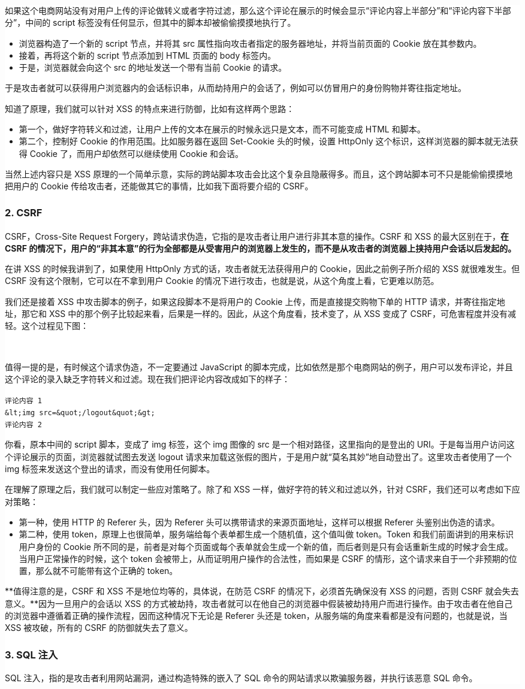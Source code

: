 如果这个电商网站没有对用户上传的评论做转义或者字符过滤，那么这个评论在展示的时候会显示“评论内容上半部分”和“评论内容下半部分”，中间的 script 标签没有任何显示，但其中的脚本却被偷偷摸摸地执行了。

- 浏览器构造了一个新的 script 节点，并将其 src 属性指向攻击者指定的服务器地址，并将当前页面的 Cookie 放在其参数内。
- 接着，再将这个新的 script 节点添加到 HTML 页面的 body 标签内。
- 于是，浏览器就会向这个 src 的地址发送一个带有当前 Cookie 的请求。

于是攻击者就可以获得用户浏览器内的会话标识串，从而劫持用户的会话了，例如可以仿冒用户的身份购物并寄往指定地址。

知道了原理，我们就可以针对 XSS 的特点来进行防御，比如有这样两个思路：

- 第一个，做好字符转义和过滤，让用户上传的文本在展示的时候永远只是文本，而不可能变成 HTML 和脚本。
- 第二个，控制好 Cookie 的作用范围。比如服务器在返回 Set-Cookie 头的时候，设置 HttpOnly 这个标识，这样浏览器的脚本就无法获得 Cookie 了，而用户却依然可以继续使用 Cookie 和会话。

当然上述内容只是 XSS 原理的一个简单示意，实际的跨站脚本攻击会比这个复杂且隐蔽得多。而且，这个跨站脚本可不只是能偷偷摸摸地把用户的 Cookie 传给攻击者，还能做其它的事情，比如我下面将要介绍的 CSRF。

### 2. CSRF

CSRF，Cross-Site Request Forgery，跨站请求伪造，它指的是攻击者让用户进行非其本意的操作。CSRF 和 XSS 的最大区别在于，**在 CSRF 的情况下，用户的“非其本意”的行为全部都是从受害用户的浏览器上发生的，而不是从攻击者的浏览器上挟持用户会话以后发起的。**

在讲 XSS 的时候我讲到了，如果使用 HttpOnly 方式的话，攻击者就无法获得用户的 Cookie，因此之前例子所介绍的 XSS 就很难发生。但 CSRF 没有这个限制，它可以在不拿到用户 Cookie 的情况下进行攻击，也就是说，从这个角度上看，它更难以防范。

我们还是接着 XSS 中攻击脚本的例子，如果这段脚本不是将用户的 Cookie 上传，而是直接提交购物下单的 HTTP 请求，并寄往指定地址，那它和 XSS 中的那个例子比较起来看，后果是一样的。因此，从这个角度看，技术变了，从 XSS 变成了 CSRF，可危害程度并没有减轻。这个过程见下图：

<img src="https://static001.geekbang.org/resource/image/2b/2c/2baca2397b71c9d92c8d294ff9e1882c.jpg" alt="">

值得一提的是，有时候这个请求伪造，不一定要通过 JavaScript 的脚本完成，比如依然是那个电商网站的例子，用户可以发布评论，并且这个评论的录入缺乏字符转义和过滤。现在我们把评论内容改成如下的样子：

```
评论内容 1
&lt;img src=&quot;/logout&quot;&gt;
评论内容 2

```

你看，原本中间的 script 脚本，变成了 img 标签，这个 img 图像的 src 是一个相对路径，这里指向的是登出的 URI。于是每当用户访问这个评论展示的页面，浏览器就试图去发送 logout 请求来加载这张假的图片，于是用户就“莫名其妙”地自动登出了。这里攻击者使用了一个 img 标签来发送这个登出的请求，而没有使用任何脚本。

在理解了原理之后，我们就可以制定一些应对策略了。除了和 XSS 一样，做好字符的转义和过滤以外，针对 CSRF，我们还可以考虑如下应对策略：

- 第一种，使用 HTTP 的 Referer 头，因为 Referer 头可以携带请求的来源页面地址，这样可以根据 Referer 头鉴别出伪造的请求。
- 第二种，使用 token，原理上也很简单，服务端给每个表单都生成一个随机值，这个值叫做 token。Token 和我们前面讲到的用来标识用户身份的 Cookie 所不同的是，前者是对每个页面或每个表单就会生成一个新的值，而后者则是只有会话重新生成的时候才会生成。当用户正常操作的时候，这个 token 会被带上，从而证明用户操作的合法性，而如果是 CSRF 的情形，这个请求来自于一个非预期的位置，那么就不可能带有这个正确的 token。

**值得注意的是，CSRF 和 XSS 不是地位均等的，具体说，在防范 CSRF 的情况下，必须首先确保没有 XSS 的问题，否则 CSRF 就会失去意义。**因为一旦用户的会话以 XSS 的方式被劫持，攻击者就可以在他自己的浏览器中假装被劫持用户而进行操作。由于攻击者在他自己的浏览器中遵循着正确的操作流程，因而这种情况下无论是 Referer 头还是 token，从服务端的角度来看都是没有问题的，也就是说，当 XSS 被攻破，所有的 CSRF 的防御就失去了意义。

### 3. SQL 注入

SQL 注入，指的是攻击者利用网站漏洞，通过构造特殊的嵌入了 SQL 命令的网站请求以欺骗服务器，并执行该恶意 SQL 命令。
